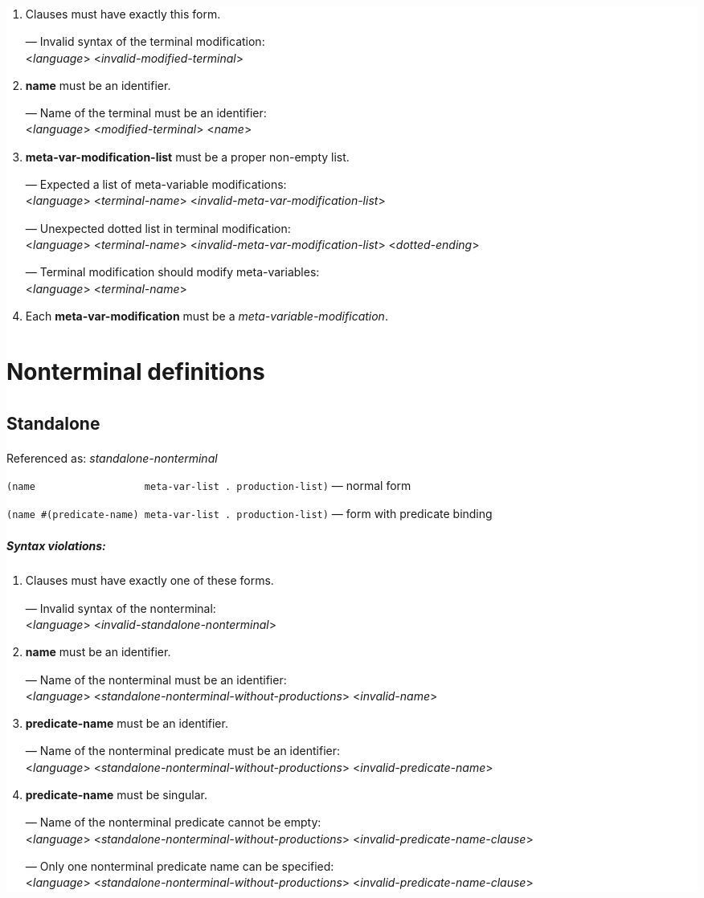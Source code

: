  1. Clauses must have exactly this form.

    — Invalid syntax of the terminal modification: <br/>
      <_language_> <_invalid-modified-terminal_>

 2. **name** must be an identifier.

    — Name of the terminal must be an identifier: <br/>
      <_language_> <_modified-terminal_> <_name_>

 3. **meta-var-modification-list** must be a proper non-empty list.

    — Expected a list of meta-variable modifications: <br/>
      <_language_> <_terminal-name_> <_invalid-meta-var-modification-list_>

    — Unexpected dotted list in terminal modification: <br/>
      <_language_> <_terminal-name_> <_invalid-meta-var-modification-list_> <_dotted-ending_>

    — Terminal modification should modify meta-variables: <br/>
      <_language_> <_terminal-name_>

 4. Each **meta-var-modification** must be a _meta-variable-modification_.



Nonterminal definitions
=======================

Standalone
----------

Referenced as: _standalone-nonterminal_

`(name                   meta-var-list . production-list)` — normal form

`(name #(predicate-name) meta-var-list . production-list)` — form with predicate binding

##### _Syntax violations_: #######################

 1. Clauses must have exactly one of these forms.

    — Invalid syntax of the nonterminal: <br/>
      <_language_> <_invalid-standalone-nonterminal_>

 2. **name** must be an identifier.

    — Name of the nonterminal must be an identifier: <br/>
      <_language_> <_standalone-nonterminal-without-productions_> <_invalid-name_>

 3. **predicate-name** must be an identifier.

    — Name of the nonterminal predicate must be an identifier: <br/>
      <_language_> <_standalone-nonterminal-without-productions_> <_invalid-predicate-name_>

 4. **predicate-name** must be singular.

    — Name of the nonterminal predicate cannot be empty: <br/>
      <_language_> <_standalone-nonterminal-without-productions_> <_invalid-predicate-name-clause_>

    — Only one nonterminal predicate name can be specified: <br/>
      <_language_> <_standalone-nonterminal-without-productions_> <_invalid-predicate-name-clause_>
